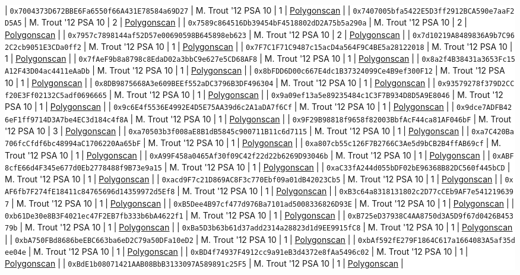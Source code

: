 | `0x7004373D672BBE6Fa6550f66A431E78584a69D27` | M. Trout '12 PSA 10 | 1 | [Polygonscan](https://polygonscan.com/tx/0x2f99e68763020ab37195b3cd095d307b9ac738af8a9c24e7c2131f2578f18111) |
| `0x7407005bfa5422E5D3ff2912BCA590e7aaF2D5A5` | M. Trout '12 PSA 10 | 2 | [Polygonscan](https://polygonscan.com/tx/0xa735462ac8bf2cb37fcc514ec3300a9217fff2cb9c1cb716229dd47a04fabbea) |
| `0x7589c864516Db39454bF4518802dD2A75b5a290a` | M. Trout '12 PSA 10 | 2 | [Polygonscan](https://polygonscan.com/tx/0x0579a62fb4f5c67c1c9cc95ffe77209edc66b9b4b369829ff30370665c6d3a20) |
| `0x7957c7898144af52D57e00690598B645898eb623` | M. Trout '12 PSA 10 | 2 | [Polygonscan](https://polygonscan.com/tx/0xf0dce2e78e842b489b46ffde98ceac3bec6156cab07b1b9f454cfb692025aa6e) |
| `0x7d10219A8489836A9b7C962C2cb9051E3CDa0ff2` | M. Trout '12 PSA 10 | 1 | [Polygonscan](https://polygonscan.com/tx/0xb3d48532ae53a8b8424fbd140d75860ecc7fa3de847da49a878135557205485b) |
| `0x7F7C1F71C9487c15acD4a564F9C4BE5a28122018` | M. Trout '12 PSA 10 | 1 | [Polygonscan](https://polygonscan.com/tx/0x0c445938229ea1907f727c3b6b618b19d4588d2d16daf4b2e78ec19a63425036) |
| `0x7fAeF9b8a8798c8EdaD02a3bbC9e627e5CD68AF8` | M. Trout '12 PSA 10 | 1 | [Polygonscan](https://polygonscan.com/tx/0xd12e0b937a9e8fa1212891732b0de0dbeebf4ce6a4132c2f8cd7d33be9755a98) |
| `0x8a2f4B38431a3653Fc15A12F43D04ac4411eAaDb` | M. Trout '12 PSA 10 | 1 | [Polygonscan](https://polygonscan.com/tx/0xe487c3155694cace8e47d45df67b44783b830132245aae9940d0c2db79a2ef8d) |
| `0x8bFDD6D00c667E4dc1B37324099Ce4B9ef300F12` | M. Trout '12 PSA 10 | 1 | [Polygonscan](https://polygonscan.com/tx/0x79f2f91547e6f2a7fc6ada7ee88764f8b47ee81d7e52ad973f162b1ace0e1e57) |
| `0x8DB9875668A3e609BEEf552aDC3796B3DF496304` | M. Trout '12 PSA 10 | 1 | [Polygonscan](https://polygonscan.com/tx/0x5b5e30a47e5990f364d3fa1274f5104a404acd9f3418ad5c626e7ec52383eb96) |
| `0x93579278f379D2CCf20E3Ff02132C5adf0696665` | M. Trout '12 PSA 10 | 1 | [Polygonscan](https://polygonscan.com/tx/0xfb2e3785398f8a1df1805fb285247c44b0a5572370255d4a655530c9610c58ea) |
| `0x9a09ef13a5e89235484c1C3F7B934D8D5A9E8046` | M. Trout '12 PSA 10 | 1 | [Polygonscan](https://polygonscan.com/tx/0x01d1ea8b9016f8f6970c9c048030690f8f22d2ced324d63ae4d8876ea531a6ee) |
| `0x9c6E4f5536E4992E4D5E75AA39d6c2A1aDA7f6Cf` | M. Trout '12 PSA 10 | 1 | [Polygonscan](https://polygonscan.com/tx/0x097a9f97e473700242209e8b3af26b33617869be8bbfb8723d894ebf1d2dcb7e) |
| `0x9dce7ADFB426eF1ff9714D3A7be4EC3d184c4f8A` | M. Trout '12 PSA 10 | 1 | [Polygonscan](https://polygonscan.com/tx/0x38c01e03569d26693634ed4ddfe372571fb4803fe1440fc133be9124aa68f089) |
| `0x9F29B98818f9658f82003BbfAcF44ca81AF046bF` | M. Trout '12 PSA 10 | 3 | [Polygonscan](https://polygonscan.com/tx/0xe66d5d147005db93802e10ed62db48032af31112028953df36fb70ca3a1626e0) |
| `0xa70503b3f008aE8B1dB5845c900711B11c6d7115` | M. Trout '12 PSA 10 | 1 | [Polygonscan](https://polygonscan.com/tx/0x8934c1cc1133b079ec8a4ca26d15ba4cb1853e0c818cdfa6b11ab138f4a72fcf) |
| `0xa7C420Ba706fcCfdf6bc48994aC1706220Aa65bF` | M. Trout '12 PSA 10 | 1 | [Polygonscan](https://polygonscan.com/tx/0x5395145f0ce2849c050e944d8583007e9759a7b2d93655c3c0642e8258ae2739) |
| `0xa807cb55c126F7B2766C3Ae5d9bCB2B4ffAB69cf` | M. Trout '12 PSA 10 | 1 | [Polygonscan](https://polygonscan.com/tx/0x047510612a917d9cb110d65b5552368ad45f17634e1627b07b88944850ea9274) |
| `0xA99F458a0465Af30f09C42f22d22b6269D93046b` | M. Trout '12 PSA 10 | 1 | [Polygonscan](https://polygonscan.com/tx/0x6a489e1860ebc2373b56789e1645c301c9cd12d30261f6b20a55b8c1a24c7268) |
| `0xABF8cfE66d4F345e677d0Eb2778488f9B73e9a15` | M. Trout '12 PSA 10 | 1 | [Polygonscan](https://polygonscan.com/tx/0xd2cfdd4b97cadd134aff222ce28ca2cddcbd346d86124d28fa2182c1c5a5e429) |
| `0xaC33fA244d055bDF02bE96368B82DC560f445bCD` | M. Trout '12 PSA 10 | 1 | [Polygonscan](https://polygonscan.com/tx/0xa9e85e7ba07089c757e042ce0d62281840f6d9a0bc1755acdda8aca11226f221) |
| `0xacd9F7c21D869AC8F3c770Ebf09a01dB42023Cb5` | M. Trout '12 PSA 10 | 1 | [Polygonscan](https://polygonscan.com/tx/0x709426658d12515bbb062b79758ea3c82259c49432c8c42390d308d9b4080da9) |
| `0xAF6fb7F274fE18411c84765696d14359972d5Ef8` | M. Trout '12 PSA 10 | 1 | [Polygonscan](https://polygonscan.com/tx/0x060783f72240fb515bee367d86db03d71f26443be00989f81087ee1d6c727a97) |
| `0xB3c64a8318131802c2D77cCEb9AF7e5412196397` | M. Trout '12 PSA 10 | 1 | [Polygonscan](https://polygonscan.com/tx/0x6c3139001f6ff3f0659efc74c9767e7bd509ac8ec8ec8c0f96869ba80a9b9d0d) |
| `0xB5Dee4B97cf477d976Ba7101ad5008336826D93E` | M. Trout '12 PSA 10 | 1 | [Polygonscan](https://polygonscan.com/tx/0xb8a380534a30d78c17bce20a1b13fb40b4cf9be844357281bbaff23c98eb7711) |
| `0xb61De30e8B3F4021ec47F2EB7fb333b6bA4622f1` | M. Trout '12 PSA 10 | 1 | [Polygonscan](https://polygonscan.com/tx/0x5683c9ddf19f38160ec8bbf7177952d05ec0103f0c5c2ebb603abb1f7bb31379) |
| `0xB725eD37938C4AA8750d3A5D9f67d0426B45379b` | M. Trout '12 PSA 10 | 1 | [Polygonscan](https://polygonscan.com/tx/0x358abf3f14967fd2f4a7612f87b9f106815733589ddf8c33b94c119d542394fc) |
| `0xBa5D3b63b61d37add2314a28823d1d9EE9915fC8` | M. Trout '12 PSA 10 | 1 | [Polygonscan](https://polygonscan.com/tx/0x8b454514c6bafaa0a203cd41061cb786534312005bb456203a2a58f0a98d5a5f) |
| `0xbA750FBd8686beEBC663ba6eD2C79a50DFa10eD2` | M. Trout '12 PSA 10 | 1 | [Polygonscan](https://polygonscan.com/tx/0xc7734637d748a47cc9268ea2fa0b9c640145524c2d022dfc589f116e15c8fa23) |
| `0xbAf592fE279F1864C617a1664083A5af35dee04e` | M. Trout '12 PSA 10 | 1 | [Polygonscan](https://polygonscan.com/tx/0x2af514471c7d0782f12ec9ca6a607db3b29506b85b04d715aa185235513216a6) |
| `0xBD4f74937F4912cc9a91eB3d4372e8fAa5496c02` | M. Trout '12 PSA 10 | 1 | [Polygonscan](https://polygonscan.com/tx/0x0325c9167edc19808fed867612b07cbf4c2361742aa7f7e7e827afe25b77e39d) |
| `0xBdE1b08071421AAB08BbB3133097A589891c25F5` | M. Trout '12 PSA 10 | 1 | [Polygonscan](https://polygonscan.com/tx/0x8546a58cdaa5fdb0e0444f8460e561cc3ff7d6c3312fc03ef3a8f1faa77fb33d) |